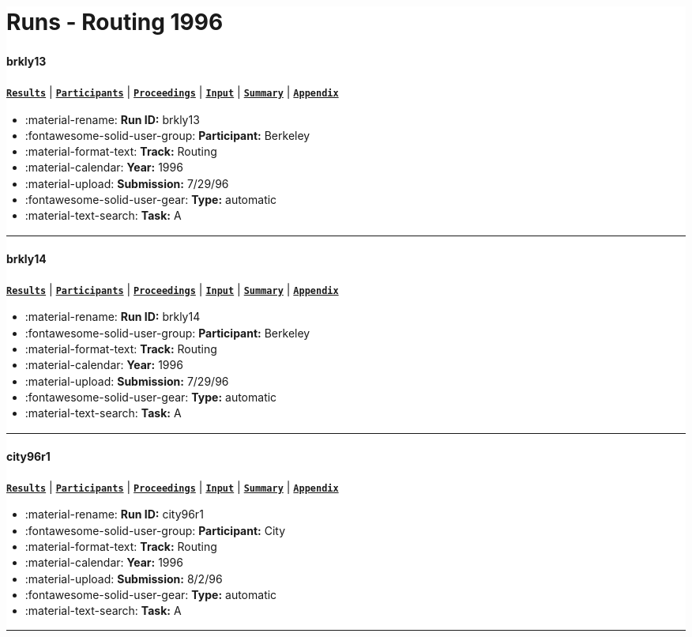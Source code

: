 # Runs - Routing 1996 

#### brkly13 
[**`Results`**](./results.md#brkly13) | [**`Participants`**](./participants.md#berkeley) | [**`Proceedings`**](./proceedings.md#term-importance-boolean-conjunct-training-negative-terms-and-foreign-language-retrieval-probabilistic-algorithms-at-trec-5) | [**`Input`**](https://trec.nist.gov/results/trec5/trec5.results.input/routing/CategoryA/input.brkly13.gz) | [**`Summary`**](https://trec.nist.gov/results/trec5/trec5.results.summary/routing/CategoryA/summary.brkly13.gz) | [**`Appendix`**](https://trec.nist.gov/pubs/trec5/appendices/A/routing.graphs.ps.gz) 

- :material-rename: **Run ID:** brkly13 
- :fontawesome-solid-user-group: **Participant:** Berkeley 
- :material-format-text: **Track:** Routing 
- :material-calendar: **Year:** 1996 
- :material-upload: **Submission:** 7/29/96 
- :fontawesome-solid-user-gear: **Type:** automatic 
- :material-text-search: **Task:** A 

---
#### brkly14 
[**`Results`**](./results.md#brkly14) | [**`Participants`**](./participants.md#berkeley) | [**`Proceedings`**](./proceedings.md#term-importance-boolean-conjunct-training-negative-terms-and-foreign-language-retrieval-probabilistic-algorithms-at-trec-5) | [**`Input`**](https://trec.nist.gov/results/trec5/trec5.results.input/routing/CategoryA/input.brkly14.gz) | [**`Summary`**](https://trec.nist.gov/results/trec5/trec5.results.summary/routing/CategoryA/summary.brkly14.gz) | [**`Appendix`**](https://trec.nist.gov/pubs/trec5/appendices/A/routing.graphs.ps.gz) 

- :material-rename: **Run ID:** brkly14 
- :fontawesome-solid-user-group: **Participant:** Berkeley 
- :material-format-text: **Track:** Routing 
- :material-calendar: **Year:** 1996 
- :material-upload: **Submission:** 7/29/96 
- :fontawesome-solid-user-gear: **Type:** automatic 
- :material-text-search: **Task:** A 

---
#### city96r1 
[**`Results`**](./results.md#city96r1) | [**`Participants`**](./participants.md#city) | [**`Proceedings`**](./proceedings.md#okapi-at-trec-5) | [**`Input`**](https://trec.nist.gov/results/trec5/trec5.results.input/routing/CategoryA/input.city96r1.gz) | [**`Summary`**](https://trec.nist.gov/results/trec5/trec5.results.summary/routing/CategoryA/summary.city96r1.gz) | [**`Appendix`**](https://trec.nist.gov/pubs/trec5/appendices/A/routing.graphs.ps.gz) 

- :material-rename: **Run ID:** city96r1 
- :fontawesome-solid-user-group: **Participant:** City 
- :material-format-text: **Track:** Routing 
- :material-calendar: **Year:** 1996 
- :material-upload: **Submission:** 8/2/96 
- :fontawesome-solid-user-gear: **Type:** automatic 
- :material-text-search: **Task:** A 

---